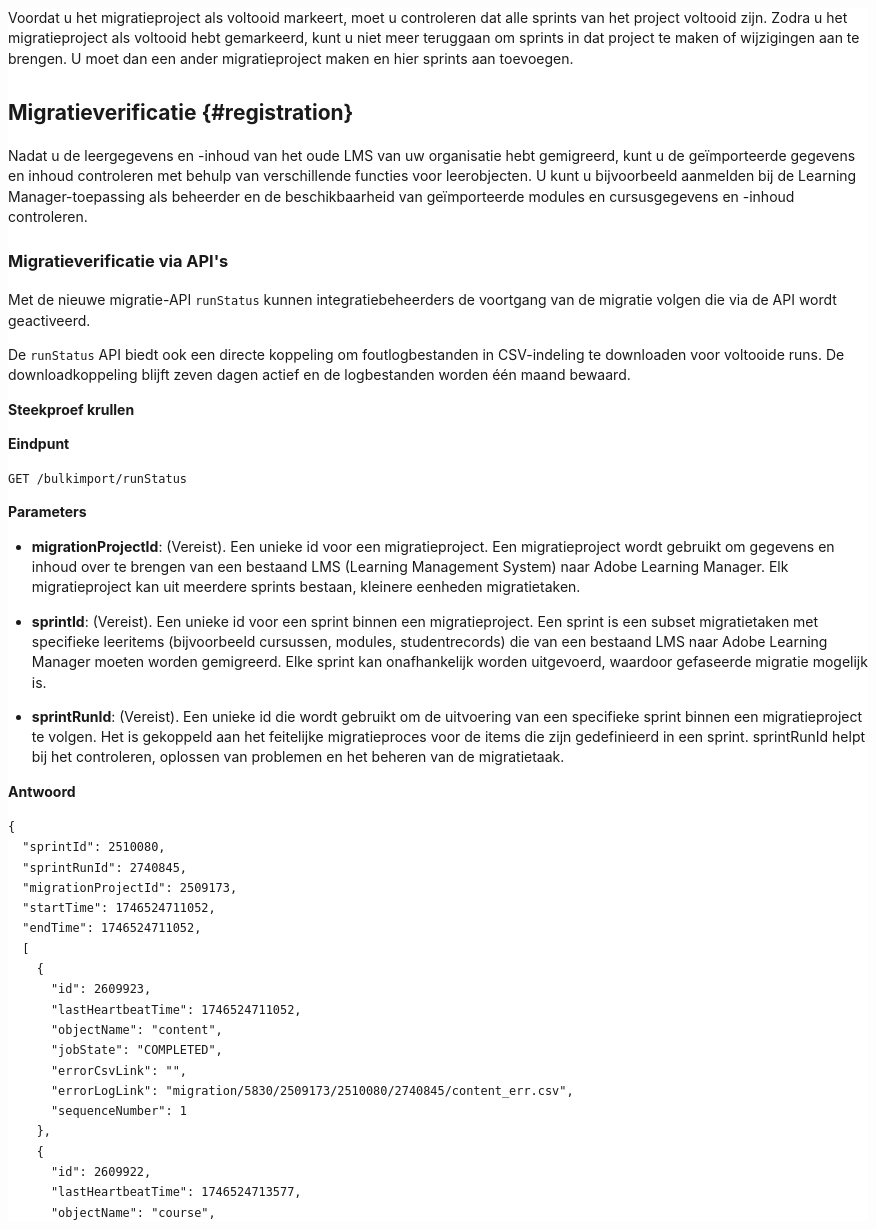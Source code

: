    Voordat u het migratieproject als voltooid markeert, moet u controleren dat alle sprints van het project voltooid zijn. Zodra u het migratieproject als voltooid hebt gemarkeerd, kunt u niet meer teruggaan om sprints in dat project te maken of wijzigingen aan te brengen. U moet dan een ander migratieproject maken en hier sprints aan toevoegen.

## Migratieverificatie {#registration}

Nadat u de leergegevens en -inhoud van het oude LMS van uw organisatie hebt gemigreerd, kunt u de geïmporteerde gegevens en inhoud controleren met behulp van verschillende functies voor leerobjecten. U kunt u bijvoorbeeld aanmelden bij de Learning Manager-toepassing als beheerder en de beschikbaarheid van geïmporteerde modules en cursusgegevens en -inhoud controleren.

### Migratieverificatie via API&#39;s

Met de nieuwe migratie-API `runStatus` kunnen integratiebeheerders de voortgang van de migratie volgen die via de API wordt geactiveerd.

De `runStatus` API biedt ook een directe koppeling om foutlogbestanden in CSV-indeling te downloaden voor voltooide runs. De downloadkoppeling blijft zeven dagen actief en de logbestanden worden één maand bewaard.

**Steekproef krullen**

**Eindpunt**

```
GET /bulkimport/runStatus
```

**Parameters**

* **migrationProjectId**: (Vereist). Een unieke id voor een migratieproject. Een migratieproject wordt gebruikt om gegevens en inhoud over te brengen van een bestaand LMS (Learning Management System) naar Adobe Learning Manager. Elk migratieproject kan uit meerdere sprints bestaan, kleinere eenheden migratietaken.

* **sprintId**: (Vereist). Een unieke id voor een sprint binnen een migratieproject. Een sprint is een subset migratietaken met specifieke leeritems (bijvoorbeeld cursussen, modules, studentrecords) die van een bestaand LMS naar Adobe Learning Manager moeten worden gemigreerd. Elke sprint kan onafhankelijk worden uitgevoerd, waardoor gefaseerde migratie mogelijk is.

* **sprintRunId**: (Vereist). Een unieke id die wordt gebruikt om de uitvoering van een specifieke sprint binnen een migratieproject te volgen. Het is gekoppeld aan het feitelijke migratieproces voor de items die zijn gedefinieerd in een sprint. sprintRunId helpt bij het controleren, oplossen van problemen en het beheren van de migratietaak.

**Antwoord**

```
{
  "sprintId": 2510080,
  "sprintRunId": 2740845,
  "migrationProjectId": 2509173,
  "startTime": 1746524711052,
  "endTime": 1746524711052,
  [
    {
      "id": 2609923,
      "lastHeartbeatTime": 1746524711052,
      "objectName": "content",
      "jobState": "COMPLETED",
      "errorCsvLink": "",
      "errorLogLink": "migration/5830/2509173/2510080/2740845/content_err.csv",
      "sequenceNumber": 1
    },
    {
      "id": 2609922,
      "lastHeartbeatTime": 1746524713577,
      "objectName": "course",
```